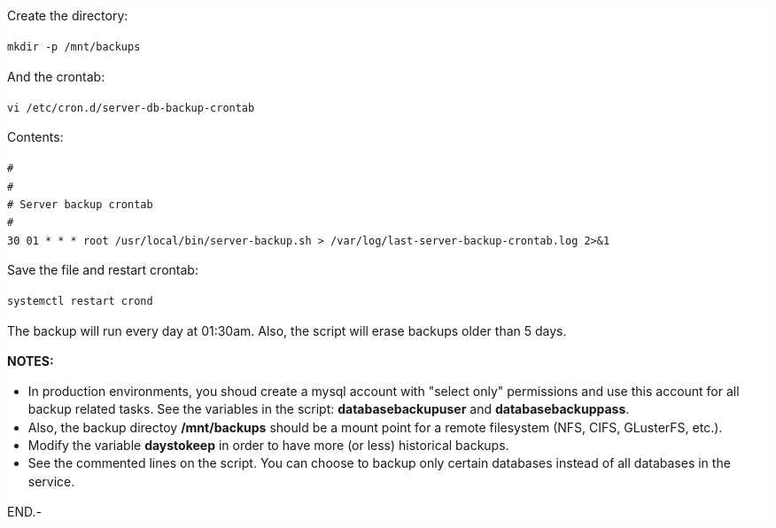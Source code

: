 Create the directory:

```
mkdir -p /mnt/backups
```

And the crontab:

```
vi /etc/cron.d/server-db-backup-crontab
```

Contents:

```
#
#
# Server backup crontab
#
30 01 * * * root /usr/local/bin/server-backup.sh > /var/log/last-server-backup-crontab.log 2>&1
```

Save the file and restart crontab:

```
systemctl restart crond
```

The backup will run every day at 01:30am. Also, the script will erase backups older than 5 days.

**NOTES:**
* In production environments, you shoud create a mysql account with "select only" permissions and use this account for all backup related tasks. See the variables in the script: **databasebackupuser** and **databasebackuppass**.
* Also, the backup directoy **/mnt/backups** should be a mount point for a remote filesystem (NFS, CIFS, GLusterFS, etc.).
* Modify the variable **daystokeep** in order to have more (or less) historical backups.
* See the commented lines on the script. You can choose to backup only certain databases instead of all databases in the service.

END.-
